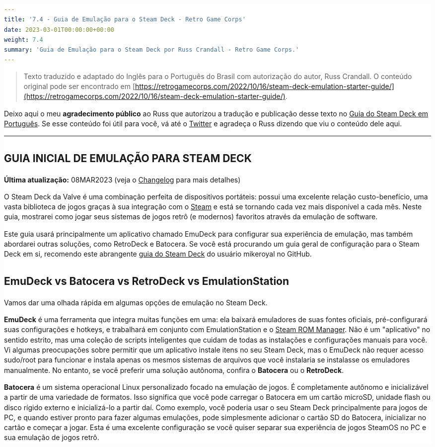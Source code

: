 ```yaml
---
title: '7.4 - Guia de Emulação para o Steam Deck - Retro Game Corps'
date: 2023-03-01T00:00:00+00:00
weight: 7.4
summary: 'Guia de Emulação para o Steam Deck por Russ Crandall - Retro Game Corps.'
---
```


> Texto traduzido e adaptado do Inglês para o Português do Brasil com autorização do autor, Russ Crandall. O conteúdo original pode ser encontrado em [https://retrogamecorps.com/2022/10/16/steam-deck-emulation-starter-guide/](https://retrogamecorps.com/2022/10/16/steam-deck-emulation-starter-guide/).

Deixo aqui o meu **agradecimento público** ao Russ que autorizou a tradução e publicação desse texto no [Guia do Steam Deck em Português](https://steamdeck.valdecir.me). Se esse conteúdo foi útil para você, vá até o [Twitter](https://twitter.com/RetroGameCorps) e agradeça o Russ dizendo que viu o conteúdo dele aqui. 

---- 

## GUIA INICIAL DE EMULAÇÃO PARA STEAM DECK

**Última atualização:** 08MAR2023 (veja o [Changelog](https://retrogamecorps.com/changelog/) para mais detalhes)

O Steam Deck da Valve é uma combinação perfeita de dispositivos portáteis: possui uma excelente relação custo-benefício, uma vasta biblioteca de jogos graças à sua integração com o [Steam](https://store.steampowered.com/steamdeck) e está se tornando cada vez mais disponível a cada mês. Neste guia, mostrarei como jogar seus sistemas de jogos retrô (e modernos) favoritos através da emulação de software.

Este guia usará principalmente um aplicativo chamado EmuDeck para configurar sua experiência de emulação, mas também abordarei outras soluções, como RetroDeck e Batocera. Se você está procurando um guia geral de configuração para o Steam Deck em si, recomendo este abrangente [guia do Steam Deck](https://github.com/mikeroyal/Steam-Deck-Guide) do usuário mikeroyal no GitHub.

## EmuDeck vs Batocera vs RetroDeck vs EmulationStation

Vamos dar uma olhada rápida em algumas opções de emulação no Steam Deck.

**EmuDeck** é uma ferramenta que integra muitas funções em uma: ela baixará emuladores de suas fontes oficiais, pré-configurará suas configurações e hotkeys, e trabalhará em conjunto com EmulationStation e o [Steam ROM Manager](https://store.steampowered.com/app/1100640/Steam_ROM_Manager/). Não é um "aplicativo" no sentido estrito, mas uma coleção de scripts inteligentes que cuidam de todas as instalações e configurações manuais para você. Vi algumas preocupações sobre permitir que um aplicativo instale itens no seu Steam Deck, mas o EmuDeck não requer acesso sudo/root para funcionar e instala apenas os mesmos sistemas de arquivos que você instalaria se instalasse os emuladores manualmente. No entanto, se você preferir uma solução autônoma, confira o **Batocera** ou o **RetroDeck**.

**Batocera** é um sistema operacional Linux personalizado focado na emulação de jogos. É completamente autônomo e inicializável a partir de uma variedade de formatos. Isso significa que você pode carregar o Batocera em um cartão microSD, unidade flash ou disco rígido externo e inicializá-lo a partir daí. Como exemplo, você poderia usar o seu Steam Deck principalmente para jogos de PC, e quando estiver pronto para fazer algumas emulações, pode simplesmente adicionar o cartão SD do Batocera, inicializar no cartão e começar a jogar. Esta é uma excelente configuração se você quiser separar sua experiência de jogos SteamOS no PC e sua emulação de jogos retrô.
